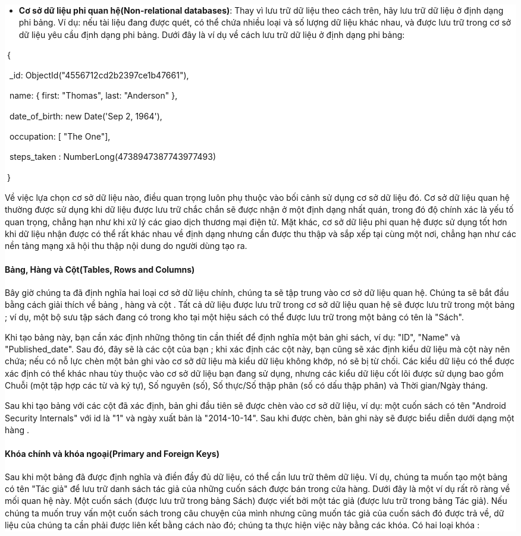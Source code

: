 

* **Cơ sở dữ liệu phi quan hệ(Non-relational databases)**: Thay vì lưu trữ dữ liệu theo cách trên, hãy lưu trữ dữ liệu ở định dạng phi bảng. Ví dụ: nếu tài liệu đang được quét, có thể chứa nhiều loại và số lượng dữ liệu khác nhau, và được lưu trữ trong cơ sở dữ liệu yêu cầu định dạng phi bảng. Dưới đây là ví dụ về cách lưu trữ dữ liệu ở định dạng phi bảng:



 {

    \_id: ObjectId("4556712cd2b2397ce1b47661"),

    name: { first: "Thomas", last: "Anderson" },

    date\_of\_birth: new Date('Sep 2, 1964'),

    occupation: \[ "The One"],

    steps\_taken : NumberLong(4738947387743977493)

 }



Về việc lựa chọn cơ sở dữ liệu nào, điều quan trọng luôn phụ thuộc vào bối cảnh sử dụng cơ sở dữ liệu đó. Cơ sở dữ liệu quan hệ thường được sử dụng khi dữ liệu được lưu trữ chắc chắn sẽ được nhận ở một định dạng nhất quán, trong đó độ chính xác là yếu tố quan trọng, chẳng hạn như khi xử lý các giao dịch thương mại điện tử.  Mặt khác, cơ sở dữ liệu phi quan hệ được sử dụng tốt hơn khi dữ liệu nhận được có thể rất khác nhau về định dạng nhưng cần được thu thập và sắp xếp tại cùng một nơi, chẳng hạn như các nền tảng mạng xã hội thu thập nội dung do người dùng tạo ra.



#### **Bảng, Hàng và Cột(Tables, Rows and Columns)**

Bây giờ chúng ta đã định nghĩa hai loại cơ sở dữ liệu chính, chúng ta sẽ tập trung vào cơ sở dữ liệu quan hệ. Chúng ta sẽ bắt đầu bằng cách giải thích về bảng , hàng và cột . Tất cả dữ liệu được lưu trữ trong cơ sở dữ liệu quan hệ sẽ được lưu trữ trong một bảng ; ví dụ, một bộ sưu tập sách đang có trong kho tại một hiệu sách có thể được lưu trữ trong một bảng có tên là "Sách".



Khi tạo bảng này, bạn cần xác định những thông tin cần thiết để định nghĩa một bản ghi sách, ví dụ: "ID", "Name" và "Published\_date". Sau đó, đây sẽ là các cột của bạn ; khi xác định các cột này, bạn cũng sẽ xác định kiểu dữ liệu mà cột này nên chứa; nếu có nỗ lực chèn một bản ghi vào cơ sở dữ liệu mà kiểu dữ liệu không khớp, nó sẽ bị từ chối. Các kiểu dữ liệu có thể được xác định có thể khác nhau tùy thuộc vào cơ sở dữ liệu bạn đang sử dụng, nhưng các kiểu dữ liệu cốt lõi được sử dụng bao gồm Chuỗi (một tập hợp các từ và ký tự), Số nguyên (số), Số thực/Số thập phân (số có dấu thập phân) và Thời gian/Ngày tháng.



Sau khi tạo bảng với các cột đã xác định, bản ghi đầu tiên sẽ được chèn vào cơ sở dữ liệu, ví dụ: một cuốn sách có tên "Android Security Internals" với id là "1" và ngày xuất bản là "2014-10-14". Sau khi được chèn, bản ghi này sẽ được biểu diễn dưới dạng một hàng .



#### **Khóa chính và khóa ngoại(Primary and Foreign Keys)**

Sau khi một bảng đã được định nghĩa và điền đầy đủ dữ liệu, có thể cần lưu trữ thêm dữ liệu. Ví dụ, chúng ta muốn tạo một bảng có tên "Tác giả" để lưu trữ danh sách tác giả của những cuốn sách được bán trong cửa hàng. Dưới đây là một ví dụ rất rõ ràng về mối quan hệ này. Một cuốn sách (được lưu trữ trong bảng Sách) được viết bởi một tác giả (được lưu trữ trong bảng Tác giả). Nếu chúng ta muốn truy vấn một cuốn sách trong câu chuyện của mình nhưng cũng muốn tác giả của cuốn sách đó được trả về, dữ liệu của chúng ta cần phải được liên kết bằng cách nào đó; chúng ta thực hiện việc này bằng các khóa. Có hai loại khóa :
